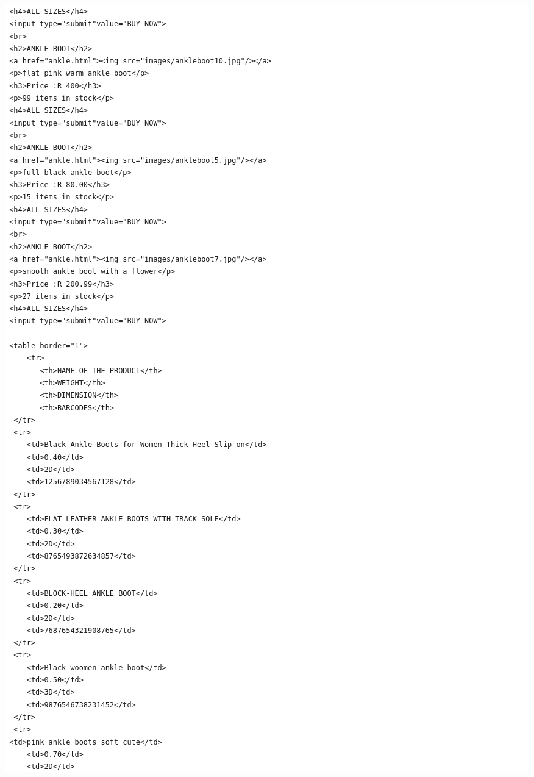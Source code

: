      <h4>ALL SIZES</h4>
     <input type="submit"value="BUY NOW">
     <br>
     <h2>ANKLE BOOT</h2>
     <a href="ankle.html"><img src="images/ankleboot10.jpg"/></a>
     <p>flat pink warm ankle boot</p>
     <h3>Price :R 400</h3>
     <p>99 items in stock</p>
     <h4>ALL SIZES</h4>
     <input type="submit"value="BUY NOW">
     <br>
     <h2>ANKLE BOOT</h2>
     <a href="ankle.html"><img src="images/ankleboot5.jpg"/></a>
     <p>full black ankle boot</p>
     <h3>Price :R 80.00</h3>
     <p>15 items in stock</p>
     <h4>ALL SIZES</h4>
     <input type="submit"value="BUY NOW">
     <br>
     <h2>ANKLE BOOT</h2>
     <a href="ankle.html"><img src="images/ankleboot7.jpg"/></a>
     <p>smooth ankle boot with a flower</p>
     <h3>Price :R 200.99</h3>
     <p>27 items in stock</p>
     <h4>ALL SIZES</h4>
     <input type="submit"value="BUY NOW">
     
     <table border="1">
         <tr>
            <th>NAME OF THE PRODUCT</th>
            <th>WEIGHT</th>
            <th>DIMENSION</th>
            <th>BARCODES</th>
      </tr>
      <tr>
         <td>Black Ankle Boots for Women Thick Heel Slip on</td>
         <td>0.40</td>
         <td>2D</td>
         <td>1256789034567128</td>
      </tr>
      <tr>
         <td>FLAT LEATHER ANKLE BOOTS WITH TRACK SOLE</td>
         <td>0.30</td>
         <td>2D</td>
         <td>8765493872634857</td>
      </tr>
      <tr>
         <td>BLOCK-HEEL ANKLE BOOT</td>
         <td>0.20</td>
         <td>2D</td>
         <td>7687654321908765</td>
      </tr>
      <tr>
         <td>Black woomen ankle boot</td>
         <td>0.50</td>
         <td>3D</td>
         <td>9876546738231452</td>
      </tr>
      <tr>
     <td>pink ankle boots soft cute</td>
         <td>0.70</td>
         <td>2D</td>